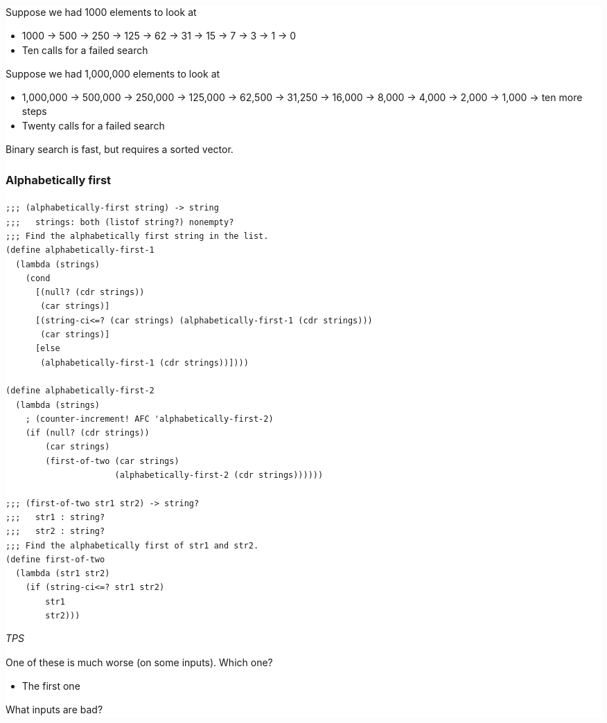 Suppose we had 1000 elements to look at

* 1000 -> 500 -> 250 -> 125 -> 62 -> 31 -> 15 -> 7 -> 3 -> 1 -> 0
* Ten calls for a failed search

Suppose we had 1,000,000 elements to look at

* 1,000,000 -> 500,000 -> 250,000 -> 125,000 -> 62,500 ->
  31,250 -> 16,000 -> 8,000 -> 4,000 -> 2,000 -> 1,000 -> ten more steps
* Twenty calls for a failed search

Binary search is fast, but requires a sorted vector.

### Alphabetically first

```
;;; (alphabetically-first string) -> string
;;;   strings: both (listof string?) nonempty?
;;; Find the alphabetically first string in the list.
(define alphabetically-first-1
  (lambda (strings)
    (cond
      [(null? (cdr strings))
       (car strings)]
      [(string-ci<=? (car strings) (alphabetically-first-1 (cdr strings)))
       (car strings)]
      [else
       (alphabetically-first-1 (cdr strings))])))

(define alphabetically-first-2
  (lambda (strings)
    ; (counter-increment! AFC 'alphabetically-first-2)
    (if (null? (cdr strings))
        (car strings)
        (first-of-two (car strings)
                      (alphabetically-first-2 (cdr strings))))))

;;; (first-of-two str1 str2) -> string?
;;;   str1 : string?
;;;   str2 : string?
;;; Find the alphabetically first of str1 and str2.
(define first-of-two
  (lambda (str1 str2)
    (if (string-ci<=? str1 str2)
        str1
        str2)))
```

_TPS_

One of these is much worse (on some inputs).  Which one?

* The first one

What inputs are bad?
